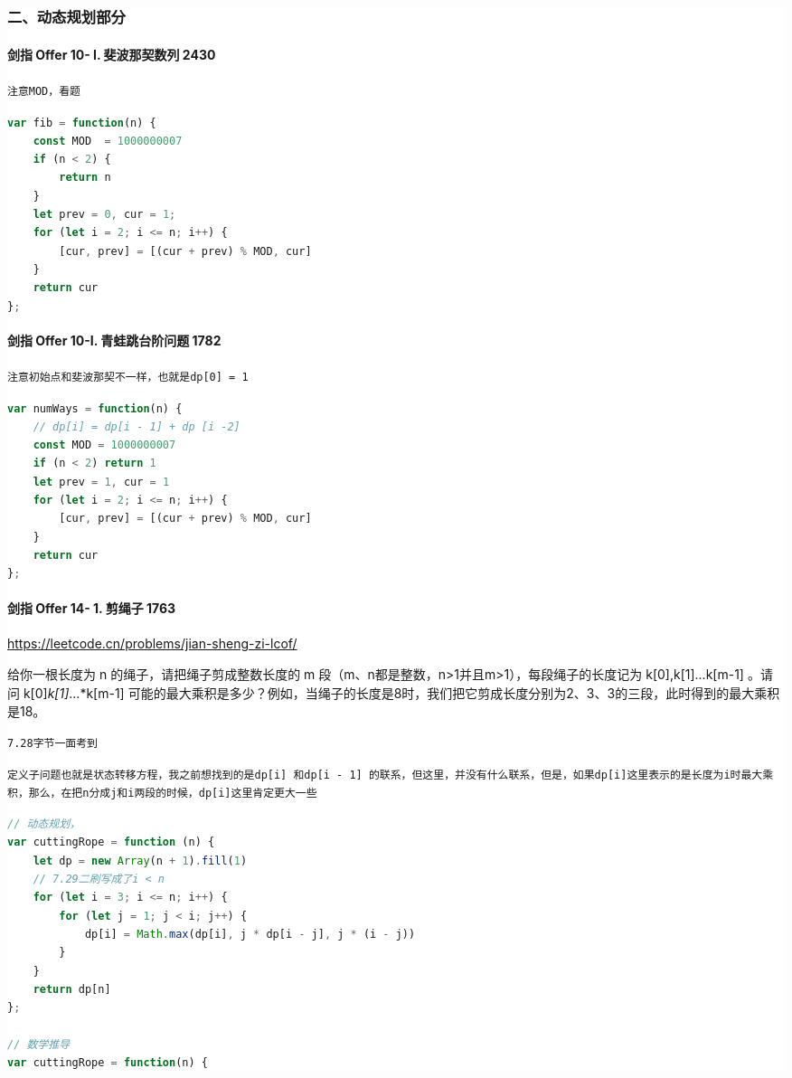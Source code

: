 

### 二、动态规划部分

#### 剑指 Offer 10- I. 斐波那契数列 2430

`注意MOD，看题`

```js
var fib = function(n) {
    const MOD  = 1000000007
    if (n < 2) {
        return n
    }
    let prev = 0, cur = 1;
    for (let i = 2; i <= n; i++) {
        [cur, prev] = [(cur + prev) % MOD, cur]
    }
    return cur
};

```

#### 剑指 Offer 10-I. 青蛙跳台阶问题      1782

`注意初始点和斐波那契不一样，也就是dp[0] = 1`

```js
var numWays = function(n) {
    // dp[i] = dp[i - 1] + dp [i -2]
    const MOD = 1000000007
    if (n < 2) return 1
    let prev = 1, cur = 1
    for (let i = 2; i <= n; i++) {
        [cur, prev] = [(cur + prev) % MOD, cur]
    }
    return cur
};
```



#### 剑指 Offer 14- 1. 剪绳子      1763

https://leetcode.cn/problems/jian-sheng-zi-lcof/

给你一根长度为 n 的绳子，请把绳子剪成整数长度的 m 段（m、n都是整数，n>1并且m>1），每段绳子的长度记为 k[0],k[1]...k[m-1] 。请问 k[0]*k[1]*...*k[m-1] 可能的最大乘积是多少？例如，当绳子的长度是8时，我们把它剪成长度分别为2、3、3的三段，此时得到的最大乘积是18。

`7.28字节一面考到`

`定义子问题也就是状态转移方程，我之前想找到的是dp[i] 和dp[i - 1] 的联系，但这里，并没有什么联系，但是，如果dp[i]这里表示的是长度为i时最大乘积，那么，在把n分成j和i两段的时候，dp[i]这里肯定更大一些`



```js
// 动态规划，
var cuttingRope = function (n) {
    let dp = new Array(n + 1).fill(1)
    // 7.29二刷写成了i < n
    for (let i = 3; i <= n; i++) {
        for (let j = 1; j < i; j++) {
            dp[i] = Math.max(dp[i], j * dp[i - j], j * (i - j))
        }
    }
    return dp[n]
};

// 数学推导
var cuttingRope = function(n) {
```